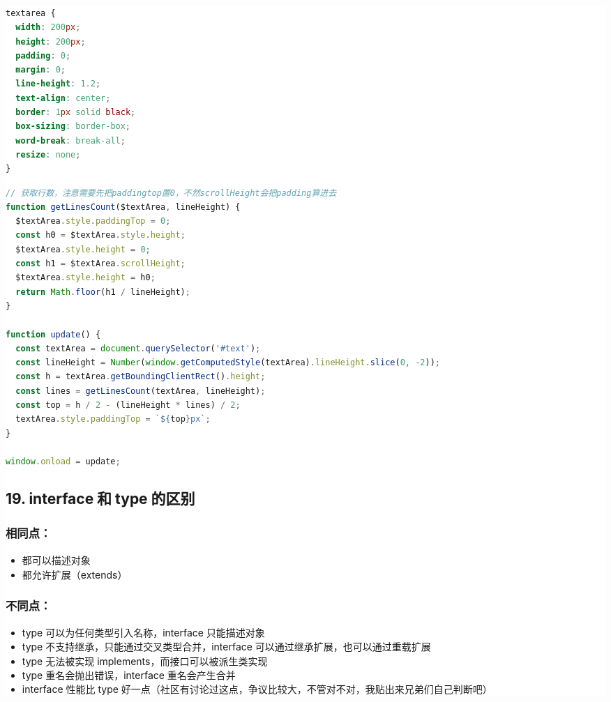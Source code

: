 ```css
textarea {
  width: 200px;
  height: 200px;
  padding: 0;
  margin: 0;
  line-height: 1.2;
  text-align: center;
  border: 1px solid black;
  box-sizing: border-box;
  word-break: break-all;
  resize: none;
}
```

```js
// 获取行数，注意需要先把paddingtop置0，不然scrollHeight会把padding算进去
function getLinesCount($textArea, lineHeight) {
  $textArea.style.paddingTop = 0;
  const h0 = $textArea.style.height;
  $textArea.style.height = 0;
  const h1 = $textArea.scrollHeight;
  $textArea.style.height = h0;
  return Math.floor(h1 / lineHeight);
}

function update() {
  const textArea = document.querySelector('#text');
  const lineHeight = Number(window.getComputedStyle(textArea).lineHeight.slice(0, -2));
  const h = textArea.getBoundingClientRect().height;
  const lines = getLinesCount(textArea, lineHeight);
  const top = h / 2 - (lineHeight * lines) / 2;
  textArea.style.paddingTop = `${top}px`;
}

window.onload = update;
```

## 19. interface 和 type 的区别

### 相同点：

- 都可以描述对象
- 都允许扩展（extends）

### 不同点：

- type 可以为任何类型引入名称，interface 只能描述对象
- type 不支持继承，只能通过交叉类型合并，interface 可以通过继承扩展，也可以通过重载扩展
- type 无法被实现 implements，而接口可以被派生类实现
- type 重名会抛出错误，interface 重名会产生合并
- interface 性能比 type 好一点（社区有讨论过这点，争议比较大，不管对不对，我贴出来兄弟们自己判断吧）
